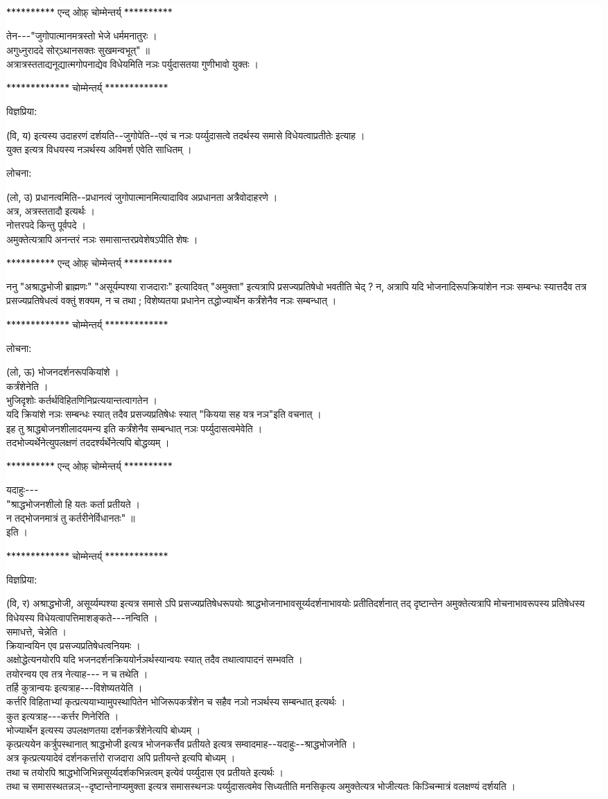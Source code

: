 ********** एन्द् ओफ़् चोम्मेन्तर्य् **********

तेन---"जुगोपात्मानमत्रस्तो भेजे धर्ममनातुरः ।  
अगुध्नुराददे सोर्ऽथानसक्तः सुखमन्वभूत्" ॥  
अत्रात्रस्तताद्यनूद्यात्मगोपनाद्येव विधेयमिति नञः पर्युदासतया गुणीभावो युक्तः ।

************* चोम्मेन्तर्य् *************  
    
विज्ञप्रिया:  
    
(वि, य) इत्यस्य उदाहरणं दर्शयति--जुगोपेति--एवं च नञः पर्य्युदासत्वे तदर्थस्य समासे विधेयत्वाप्रतीतेः इत्याह ।  
युक्त इत्यत्र विधयस्य नञर्थस्य अविमर्श एवेति साधितम् ।

लोचना:  
    
(लो, उ) प्रधानत्वमिति--प्रधानत्वं जुगोपात्मानमित्यादाविव अप्रधानता अत्रैवोदाहरणे ।  
अत्र, अत्रस्ततादौ इत्यर्थः ।  
नोत्तरपदे किन्तु पूर्वपदे ।  
अमुक्तेत्यत्रापि अनन्तरं नञः समासान्तरप्रवेशेषऽपीति शेषः ।  
    
********** एन्द् ओफ़् चोम्मेन्तर्य् **********

ननु "अश्राद्धभोजी ब्राह्मणः" "असूर्यम्पश्या राजदाराः" इत्यादिवत् "अमुक्ता" इत्यत्रापि प्रसज्यप्रतिषेधो भवतीति चेद् ? न, अत्रापि यदि भोजनादिरूपक्रियांशेन नञः सम्बन्धः स्यात्तदैव तत्र प्रसज्यप्रतिषेधत्वं वक्तुं शक्यम, न च तथा ; विशेष्यतया प्रधानेन तद्धोज्यार्थेन कर्त्रंशेनैव नञः सम्बन्धात् ।

************* चोम्मेन्तर्य् *************  
    
लोचना:  
    
(लो, ऊ) भोजनदर्शनरूपकियांशे ।  
कर्त्रंशेनेति ।  
भुजिदृशोः कर्तर्थविहितणिनिप्रत्ययान्तत्वागतेन ।  
यदि क्रियांशे नञः सम्बन्धः स्यात् तदैव प्रसज्यप्रतिषेधः स्यात् "कियया सह यत्र नञ"इति वचनात् ।  
इह तु श्राद्धबोजनशीलादयमन्य इति कर्त्रंशेनैव सम्बन्धात् नञः पर्य्युदासत्वमेवेति ।  
तदभोज्यर्थेनेत्युपलक्षणं तददर्श्यर्थेनेत्यपि बोद्धव्यम् ।  
    
********** एन्द् ओफ़् चोम्मेन्तर्य् **********

यदाहुः---  
"श्राद्धभोजनशीलो हि यतः कर्ता प्रतीयते ।  
न तद्भोजनमात्रं तु कर्तरीनेर्विधानतः" ॥  
इति ।

************* चोम्मेन्तर्य् *************  
    
विज्ञप्रिया:  
    
(वि, र) अश्राद्धभोजी, असूर्य्यम्पश्या इत्यत्र समासे ऽपि प्रसज्यप्रतिषेधरूपयोः श्राद्धभोजनाभावसूर्य्यदर्शनाभावयोः प्रतीतिदर्शनात् तद् दृष्टान्तेन अमुक्तेत्यत्रापि मोचनाभावरूपस्य प्रतिषेधस्य विधेयस्य विधेयत्वापत्तिमाशङ्कते---नन्विति ।  
समाधत्ते, चेन्नेति ।  
क्रियान्वयिन एव प्रसज्यप्रतिषेधत्वनियमः ।  
अक्षोद्धेत्यनयोरपि यदि भजनदर्शनक्रिययोर्नञर्थस्यान्वयः स्यात् तदैव तथात्वापादनं सम्भवति ।  
तयोरन्वय एव तत्र नेत्याह--- न च तथेति ।  
तर्हि कुत्रान्वयः इत्यत्राह---विशेष्यतयेति ।  
कर्त्तरि विहिताभ्यां कृत्प्रत्ययाभ्यामुपस्थापितेन भोजिरूपकर्त्रंशेन च सहैव नञो नञर्थस्य सम्बन्धात् इत्यर्थः ।  
कुत इत्यत्राह---कर्त्तर णिनेरिति ।  
भोज्यार्थेन इत्यस्य उपलक्षणतया दर्शनकर्त्रंशेनेत्यपि बोध्यम् ।  
कृत्प्रत्ययेन कर्त्रुपस्थानात् श्राद्धभोजी इत्यत्र भोजनकर्त्तैव प्रतीयते इत्यत्र सम्वादमाह--यदाहुः--श्राद्धभोजनेति ।  
अत्र कृत्प्रत्ययादेवं दर्शनकर्त्तारो राजदारा अपि प्रतीयन्ते इत्यपि बोध्यम् ।  
तथा च तयोरपि श्राद्धभोजिभिन्नसूर्य्यदर्शकभिन्नत्वम् इत्येवं पर्य्युदास एव प्रतीयते इत्यर्थः ।  
तथा च समासस्थतन्नञ्--दृष्टान्तेनाप्यमुक्ता इत्यत्र समासस्थनञः पर्य्युदासत्वमेव सिध्यतीति मनसिकृत्य अमुक्तेत्यत्र भोजीत्यतः किञ्चिन्मात्रं वलक्षण्यं दर्शयति ।
